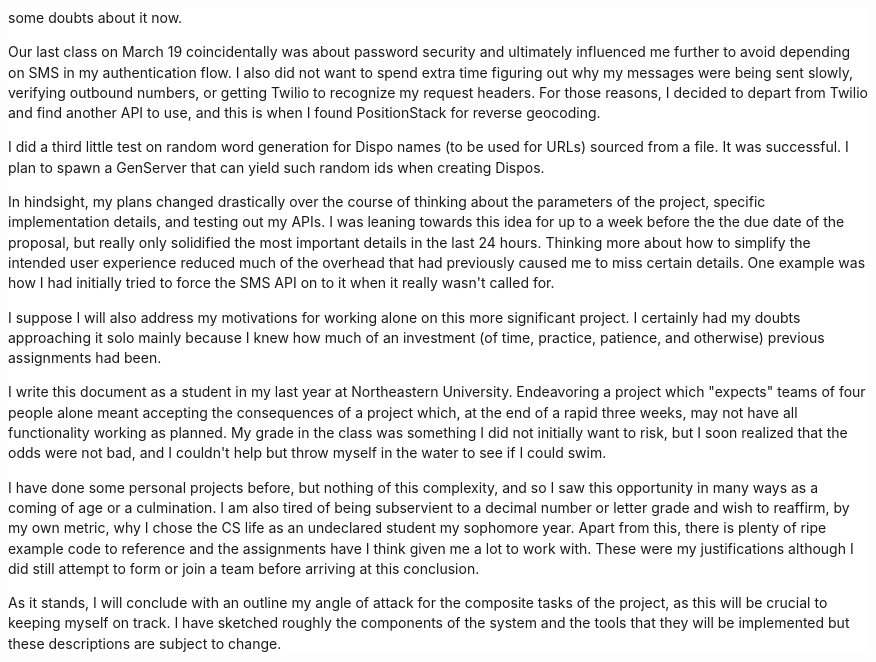 some doubts about it now.

Our last class on March 19 coincidentally was about password security
and ultimately influenced me further to avoid depending on SMS in
my authentication flow. I also did not want to spend extra time 
figuring out why my messages were being sent slowly, verifying outbound
numbers, or getting Twilio to recognize my request headers. For 
those reasons, I decided to depart from Twilio and find another API
to use, and this is when I found PositionStack for reverse geocoding.

I did a third little test on random word generation for Dispo
names (to be used for URLs) sourced from a file. It was successful.
I plan to spawn a GenServer that can yield such random ids when
creating Dispos.

In hindsight, my plans changed drastically over the course of thinking
about the parameters of the project, specific implementation details,
and testing out my APIs. I was leaning towards this idea for up to a week
before the the due date of the proposal, but really only solidified the 
most important details in the last 24 hours. Thinking more about how
to simplify the intended user experience reduced much of the overhead
that had previously caused me to miss certain details. One example was
how I had initially tried to force the SMS API on to it when it really
wasn't called for. 

I suppose I will also address my motivations for working alone on this
more significant project. I certainly had my doubts approaching it 
solo mainly because I knew how much of an investment (of time, 
practice, patience, and otherwise) previous assignments had been. 

I write this document as a student in my last year at 
Northeastern University. Endeavoring a project which "expects" teams
of four people alone meant accepting the consequences of a project
which, at the end of a rapid three weeks, may not have all 
functionality working as planned. My grade in the class was 
something I did not initially want to risk, but I soon 
realized that the odds were not bad, and I couldn't help but throw
myself in the water to see if I could swim.

I have done some personal projects before, but nothing of this
complexity, and so I saw this opportunity in many ways as a coming
of age or a culmination. I am also tired of being subservient to a
decimal number or letter grade and wish to reaffirm, by my own 
metric, why I chose the CS life as an undeclared student my
sophomore year. Apart from this, there is plenty of ripe example 
code to reference and the assignments have I think given me a lot to
work with. These were my justifications although I did still attempt
to form or join a team before arriving at this conclusion.

As it stands, I will conclude with an outline my angle of attack 
for the composite tasks of the project, as this will be crucial to 
keeping myself on track. I have sketched roughly the components of 
the system and the tools that they will be implemented but these 
descriptions are subject to change.

